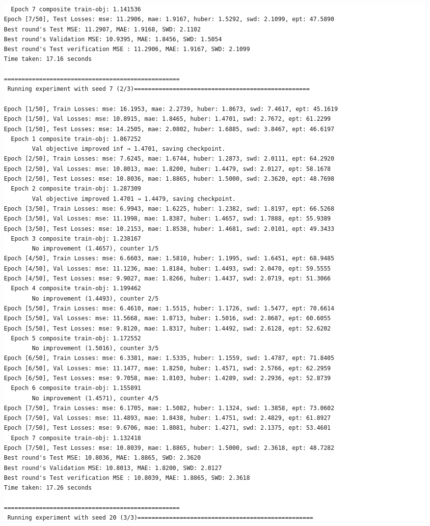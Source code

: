       Epoch 7 composite train-obj: 1.141536
    Epoch [7/50], Test Losses: mse: 11.2906, mae: 1.9167, huber: 1.5292, swd: 2.1099, ept: 47.5890
    Best round's Test MSE: 11.2907, MAE: 1.9168, SWD: 2.1102
    Best round's Validation MSE: 10.9395, MAE: 1.8456, SWD: 1.5054
    Best round's Test verification MSE : 11.2906, MAE: 1.9167, SWD: 2.1099
    Time taken: 17.16 seconds
    
    ==================================================
     Running experiment with seed 7 (2/3)==================================================
    
    Epoch [1/50], Train Losses: mse: 16.1953, mae: 2.2739, huber: 1.8673, swd: 7.4617, ept: 45.1619
    Epoch [1/50], Val Losses: mse: 10.8915, mae: 1.8465, huber: 1.4701, swd: 2.7672, ept: 61.2299
    Epoch [1/50], Test Losses: mse: 14.2505, mae: 2.0802, huber: 1.6885, swd: 3.8467, ept: 46.6197
      Epoch 1 composite train-obj: 1.867252
            Val objective improved inf → 1.4701, saving checkpoint.
    Epoch [2/50], Train Losses: mse: 7.6245, mae: 1.6744, huber: 1.2873, swd: 2.0111, ept: 64.2920
    Epoch [2/50], Val Losses: mse: 10.8013, mae: 1.8200, huber: 1.4479, swd: 2.0127, ept: 58.1678
    Epoch [2/50], Test Losses: mse: 10.8036, mae: 1.8865, huber: 1.5000, swd: 2.3620, ept: 48.7698
      Epoch 2 composite train-obj: 1.287309
            Val objective improved 1.4701 → 1.4479, saving checkpoint.
    Epoch [3/50], Train Losses: mse: 6.9943, mae: 1.6225, huber: 1.2382, swd: 1.8197, ept: 66.5268
    Epoch [3/50], Val Losses: mse: 11.1998, mae: 1.8387, huber: 1.4657, swd: 1.7888, ept: 55.9389
    Epoch [3/50], Test Losses: mse: 10.2153, mae: 1.8538, huber: 1.4681, swd: 2.0101, ept: 49.3433
      Epoch 3 composite train-obj: 1.238167
            No improvement (1.4657), counter 1/5
    Epoch [4/50], Train Losses: mse: 6.6603, mae: 1.5810, huber: 1.1995, swd: 1.6451, ept: 68.9485
    Epoch [4/50], Val Losses: mse: 11.1236, mae: 1.8184, huber: 1.4493, swd: 2.0470, ept: 59.5555
    Epoch [4/50], Test Losses: mse: 9.9027, mae: 1.8266, huber: 1.4437, swd: 2.0719, ept: 51.3066
      Epoch 4 composite train-obj: 1.199462
            No improvement (1.4493), counter 2/5
    Epoch [5/50], Train Losses: mse: 6.4610, mae: 1.5515, huber: 1.1726, swd: 1.5477, ept: 70.6614
    Epoch [5/50], Val Losses: mse: 11.5668, mae: 1.8713, huber: 1.5016, swd: 2.8687, ept: 60.6055
    Epoch [5/50], Test Losses: mse: 9.8120, mae: 1.8317, huber: 1.4492, swd: 2.6128, ept: 52.6202
      Epoch 5 composite train-obj: 1.172552
            No improvement (1.5016), counter 3/5
    Epoch [6/50], Train Losses: mse: 6.3381, mae: 1.5335, huber: 1.1559, swd: 1.4787, ept: 71.8405
    Epoch [6/50], Val Losses: mse: 11.1477, mae: 1.8250, huber: 1.4571, swd: 2.5766, ept: 62.2959
    Epoch [6/50], Test Losses: mse: 9.7058, mae: 1.8103, huber: 1.4289, swd: 2.2936, ept: 52.8739
      Epoch 6 composite train-obj: 1.155891
            No improvement (1.4571), counter 4/5
    Epoch [7/50], Train Losses: mse: 6.1705, mae: 1.5082, huber: 1.1324, swd: 1.3858, ept: 73.0602
    Epoch [7/50], Val Losses: mse: 11.4893, mae: 1.8438, huber: 1.4751, swd: 2.4829, ept: 61.8927
    Epoch [7/50], Test Losses: mse: 9.6706, mae: 1.8081, huber: 1.4271, swd: 2.1375, ept: 53.4601
      Epoch 7 composite train-obj: 1.132418
    Epoch [7/50], Test Losses: mse: 10.8039, mae: 1.8865, huber: 1.5000, swd: 2.3618, ept: 48.7282
    Best round's Test MSE: 10.8036, MAE: 1.8865, SWD: 2.3620
    Best round's Validation MSE: 10.8013, MAE: 1.8200, SWD: 2.0127
    Best round's Test verification MSE : 10.8039, MAE: 1.8865, SWD: 2.3618
    Time taken: 17.26 seconds
    
    ==================================================
     Running experiment with seed 20 (3/3)==================================================
    